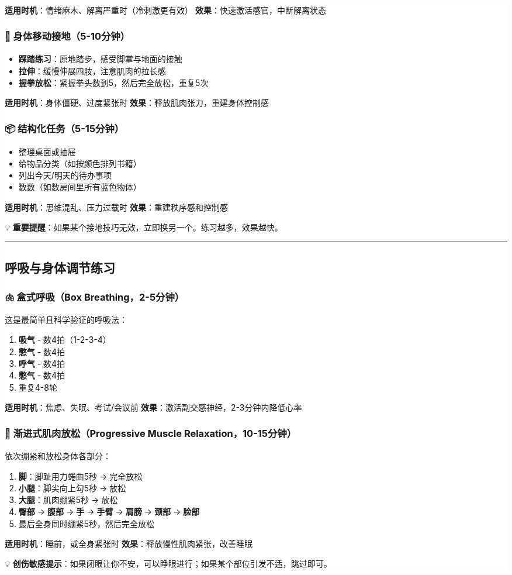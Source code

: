 **适用时机**：情绪麻木、解离严重时（冷刺激更有效）
**效果**：快速激活感官，中断解离状态

### 🚶 身体移动接地（5-10分钟）

- **踩踏练习**：原地踏步，感受脚掌与地面的接触
- **拉伸**：缓慢伸展四肢，注意肌肉的拉长感
- **握拳放松**：紧握拳头数到5，然后完全放松，重复5次

**适用时机**：身体僵硬、过度紧张时
**效果**：释放肌肉张力，重建身体控制感

### 📦 结构化任务（5-15分钟）

- 整理桌面或抽屉
- 给物品分类（如按颜色排列书籍）
- 列出今天/明天的待办事项
- 数数（如数房间里所有蓝色物体）

**适用时机**：思维混乱、压力过载时
**效果**：重建秩序感和控制感

💡 **重要提醒**：如果某个接地技巧无效，立即换另一个。练习越多，效果越快。

______________________________________________________________________

## 呼吸与身体调节练习

### 🫁 盒式呼吸（Box Breathing，2-5分钟）

这是最简单且科学验证的呼吸法：

1. **吸气** - 数4拍（1-2-3-4）
1. **憋气** - 数4拍
1. **呼气** - 数4拍
1. **憋气** - 数4拍
1. 重复4-8轮

**适用时机**：焦虑、失眠、考试/会议前
**效果**：激活副交感神经，2-3分钟内降低心率

### 🧘 渐进式肌肉放松（Progressive Muscle Relaxation，10-15分钟）

依次绷紧和放松身体各部分：

1. **脚**：脚趾用力蜷曲5秒 → 完全放松
1. **小腿**：脚尖向上勾5秒 → 放松
1. **大腿**：肌肉绷紧5秒 → 放松
1. **臀部** → **腹部** → **手** → **手臂** → **肩膀** → **颈部** → **脸部**
1. 最后全身同时绷紧5秒，然后完全放松

**适用时机**：睡前，或全身紧张时
**效果**：释放慢性肌肉紧张，改善睡眠

💡 **创伤敏感提示**：如果闭眼让你不安，可以睁眼进行；如果某个部位引发不适，跳过即可。
